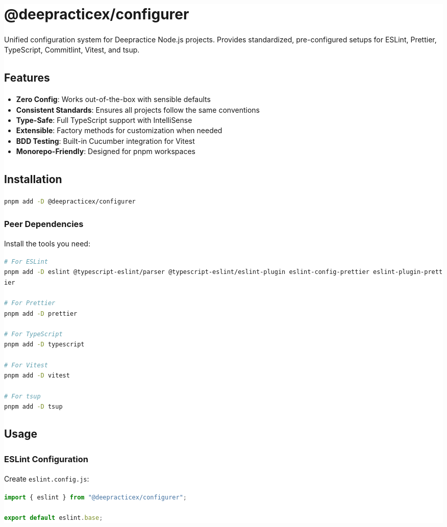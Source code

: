 # @deepracticex/configurer

Unified configuration system for Deepractice Node.js projects. Provides standardized, pre-configured setups for ESLint, Prettier, TypeScript, Commitlint, Vitest, and tsup.

## Features

- **Zero Config**: Works out-of-the-box with sensible defaults
- **Consistent Standards**: Ensures all projects follow the same conventions
- **Type-Safe**: Full TypeScript support with IntelliSense
- **Extensible**: Factory methods for customization when needed
- **BDD Testing**: Built-in Cucumber integration for Vitest
- **Monorepo-Friendly**: Designed for pnpm workspaces

## Installation

```bash
pnpm add -D @deepracticex/configurer
```

### Peer Dependencies

Install the tools you need:

```bash
# For ESLint
pnpm add -D eslint @typescript-eslint/parser @typescript-eslint/eslint-plugin eslint-config-prettier eslint-plugin-prettier

# For Prettier
pnpm add -D prettier

# For TypeScript
pnpm add -D typescript

# For Vitest
pnpm add -D vitest

# For tsup
pnpm add -D tsup
```

## Usage

### ESLint Configuration

Create `eslint.config.js`:

```javascript
import { eslint } from "@deepracticex/configurer";

export default eslint.base;
```
